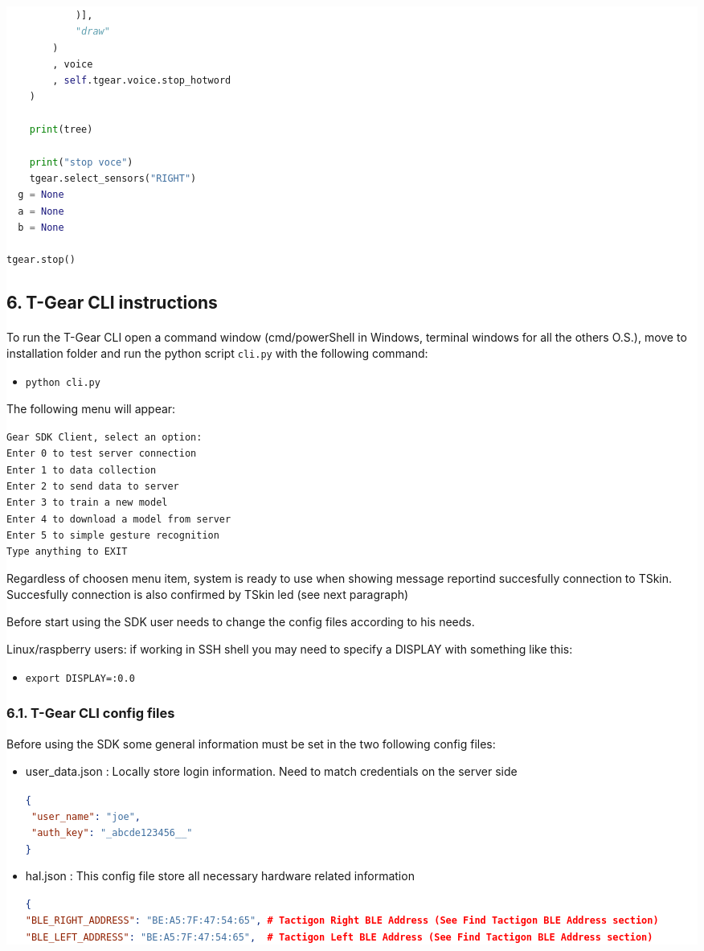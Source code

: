 ```python
            )],
            "draw"
        )
        , voice
        , self.tgear.voice.stop_hotword
    )

    print(tree)

    print("stop voce")
    tgear.select_sensors("RIGHT")
  g = None
  a = None
  b = None

tgear.stop()
```
##  6. <a name='T-GearSDKTrainingInstructions'></a>T-Gear CLI instructions

To run the T-Gear CLI open a command window (cmd/powerShell in Windows, terminal windows for all the others O.S.), move to installation folder and run the python script `cli.py` with the following command:
  * `python cli.py`

The following menu will appear:
  ```CMD
  Gear SDK Client, select an option:
  Enter 0 to test server connection
  Enter 1 to data collection
  Enter 2 to send data to server
  Enter 3 to train a new model
  Enter 4 to download a model from server
  Enter 5 to simple gesture recognition
  Type anything to EXIT
   ```

Regardless of choosen menu item, system is ready to use when showing message reportind succesfully connection to TSkin.
Succesfully connection is also confirmed by TSkin led (see next paragraph)  

Before start using the SDK user needs to change the config files according to his needs.

Linux/raspberry users: if working in SSH shell you may need to specify a DISPLAY with something like this:
  * `export DISPLAY=:0.0`
 
### 6.1. <a name='T-GearSDKConfigFiles'></a>T-Gear CLI config files

Before using the SDK some general information must be set in the two following config files:

* user_data.json : Locally store login information. Need to match credentials on the server side
  ```JSON
  {
   "user_name": "joe",
   "auth_key": "_abcde123456__"
  }
  ```
* hal.json : This config file store all necessary hardware related information
  ```JSON
  {
  "BLE_RIGHT_ADDRESS": "BE:A5:7F:47:54:65", # Tactigon Right BLE Address (See Find Tactigon BLE Address section)
  "BLE_LEFT_ADDRESS": "BE:A5:7F:47:54:65",  # Tactigon Left BLE Address (See Find Tactigon BLE Address section)
  ```